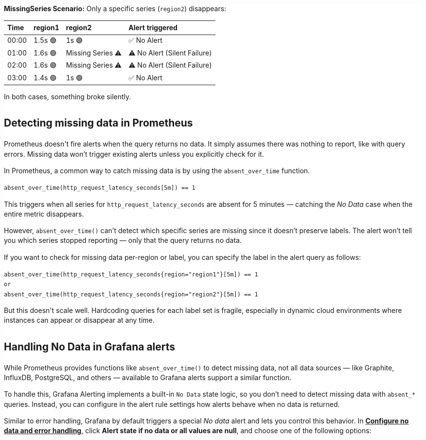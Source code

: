 **MissingSeries Scenario:** Only a specific series (`region2`) disappears:

| Time  | region1 | region2           | Alert triggered              |
| :---- | :------ | :---------------- | :--------------------------- |
| 00:00 | 1.5s 🟢 | 1s 🟢             | ✅ No Alert                  |
| 01:00 | 1.6s 🟢 | Missing Series ⚠️ | ⚠️ No Alert (Silent Failure) |
| 02:00 | 1.6s 🟢 | Missing Series ⚠️ | ⚠️ No Alert (Silent Failure) |
| 03:00 | 1.4s 🟢 | 1s 🟢             | ✅ No Alert                  |

In both cases, something broke silently.

## Detecting missing data in Prometheus

Prometheus doesn't fire alerts when the query returns no data. It simply assumes there was nothing to report, like with query errors. Missing data won’t trigger existing alerts unless you explicitly check for it.

In Prometheus, a common way to catch missing data is by using the `absent_over_time` function.

`absent_over_time(http_request_latency_seconds[5m]) == 1`

This triggers when all series for `http_request_latency_seconds` are absent for 5 minutes — catching the _No Data_ case when the entire metric disappears.

However, `absent_over_time()` can’t detect which specific series are missing since it doesn’t preserve labels. The alert won’t tell you which series stopped reporting — only that the query returns no data.

If you want to check for missing data per-region or label, you can specify the label in the alert query as follows:

`absent_over_time(http_request_latency_seconds{region="region1"}[5m]) == 1`  
`or`  
`absent_over_time(http_request_latency_seconds{region="region2"}[5m]) == 1`

But this doesn't scale well. Hardcoding queries for each label set is fragile, especially in dynamic cloud environments where instances can appear or disappear at any time.

## Handling No Data in Grafana alerts

While Prometheus provides functions like `absent_over_time()` to detect missing data, not all data sources — like Graphite, InfluxDB, PostgreSQL, and others — available to Grafana alerts support a similar function.

To handle this, Grafana Alerting implements a built-in `No Data` state logic, so you don’t need to detect missing data with `absent_*` queries. Instead, you can configure in the alert rule settings how alerts behave when no data is returned.

Similar to error handling, Grafana by default triggers a special _No data_ alert and lets you control this behavior. In [**Configure no data and error handling**](ref:configure-nodata-and-error-handling), click **Alert state if no data or all values are null**, and choose one of the following options:
